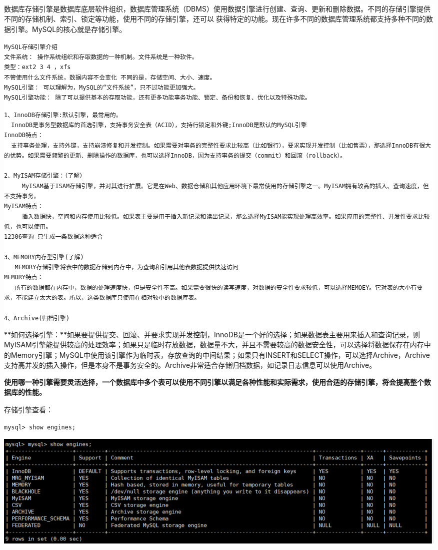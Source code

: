 ​       数据库存储引擎是数据库底层软件组织，数据库管理系统（DBMS）使用数据引擎进行创建、查询、更新和删除数据。不同的存储引擎提供不同的存储机制、索引、锁定等功能，使用不同的存储引擎，还可以 获得特定的功能。现在许多不同的数据库管理系统都支持多种不同的数据引擎。MySQL的核心就是存储引擎。

```shell
MySQL存储引擎介绍 
文件系统： 操作系统组织和存取数据的一种机制。文件系统是一种软件。 
类型：ext2 3 4 ，xfs
不管使用什么文件系统，数据内容不会变化 不同的是，存储空间、大小、速度。 
MySQL引擎： 可以理解为，MySQL的“文件系统”，只不过功能更加强大。 
MySQL引擎功能： 除了可以提供基本的存取功能，还有更多功能事务功能、锁定、备份和恢复、优化以及特殊功能。
```

```shell
1、InnoDB存储引擎:默认引擎，最常用的。
  InnoDB是事务型数据库的首选引擎，支持事务安全表（ACID），支持行锁定和外键;InnoDB是默认的MySQL引擎
InnoDB特点： 
  支持事务处理，支持外键，支持崩溃修复和并发控制。如果需要对事务的完整性要求比较高（比如银行），要求实现并发控制（比如售票），那选择InnoDB有很大的优势。如果需要频繁的更新、删除操作的数据库，也可以选择InnoDB，因为支持事务的提交（commit）和回滚（rollback）。

2、MyISAM存储引擎：（了解）
     MyISAM基于ISAM存储引擎，并对其进行扩展。它是在Web、数据仓储和其他应用环境下最常使用的存储引擎之一。MyISAM拥有较高的插入、查询速度，但不支持事务。
MyISAM特点： 
     插入数据快，空间和内存使用比较低。如果表主要是用于插入新记录和读出记录，那么选择MyISAM能实现处理高效率。如果应用的完整性、并发性要求比较低，也可以使用。
12306查询 只生成一条数据这种适合

3、MEMORY内存型引擎(了解)
   MEMORY存储引擎将表中的数据存储到内存中，为查询和引用其他表数据提供快速访问
MEMORY特点： 
   所有的数据都在内存中，数据的处理速度快，但是安全性不高。如果需要很快的读写速度，对数据的安全性要求较低，可以选择MEMOEY。它对表的大小有要求，不能建立太大的表。所以，这类数据库只使用在相对较小的数据库表。

4、Archive(归档引擎)
```

  **如何选择引擎：**如果要提供提交、回滚、并要求实现并发控制，InnoDB是一个好的选择；如果数据表主要用来插入和查询记录，则MyISAM引擎能提供较高的处理效率；如果只是临时存放数据，数据量不大，并且不需要较高的数据安全性，可以选择将数据保存在内存中的Memory引擎；MySQL中使用该引擎作为临时表，存放查询的中间结果；如果只有INSERT和SELECT操作，可以选择Archive，Archive支持高并发的插入操作，但是本身不是事务安全的。Archive非常适合存储归档数据，如记录日志信息可以使用Archive。

​        **使用哪一种引擎需要灵活选择，一个数据库中多个表可以使用不同引擎以满足各种性能和实际需求，使用合适的存储引擎，将会提高整个数据库的性能。**

 存储引擎查看：

```mysql
mysql> show engines;
```

![1566142892507](assets/1566142892507.png)
